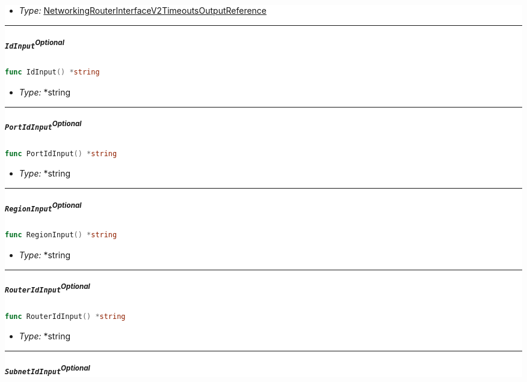 - *Type:* <a href="#@cdktf/provider-opentelekomcloud.networkingRouterInterfaceV2.NetworkingRouterInterfaceV2TimeoutsOutputReference">NetworkingRouterInterfaceV2TimeoutsOutputReference</a>

---

##### `IdInput`<sup>Optional</sup> <a name="IdInput" id="@cdktf/provider-opentelekomcloud.networkingRouterInterfaceV2.NetworkingRouterInterfaceV2.property.idInput"></a>

```go
func IdInput() *string
```

- *Type:* *string

---

##### `PortIdInput`<sup>Optional</sup> <a name="PortIdInput" id="@cdktf/provider-opentelekomcloud.networkingRouterInterfaceV2.NetworkingRouterInterfaceV2.property.portIdInput"></a>

```go
func PortIdInput() *string
```

- *Type:* *string

---

##### `RegionInput`<sup>Optional</sup> <a name="RegionInput" id="@cdktf/provider-opentelekomcloud.networkingRouterInterfaceV2.NetworkingRouterInterfaceV2.property.regionInput"></a>

```go
func RegionInput() *string
```

- *Type:* *string

---

##### `RouterIdInput`<sup>Optional</sup> <a name="RouterIdInput" id="@cdktf/provider-opentelekomcloud.networkingRouterInterfaceV2.NetworkingRouterInterfaceV2.property.routerIdInput"></a>

```go
func RouterIdInput() *string
```

- *Type:* *string

---

##### `SubnetIdInput`<sup>Optional</sup> <a name="SubnetIdInput" id="@cdktf/provider-opentelekomcloud.networkingRouterInterfaceV2.NetworkingRouterInterfaceV2.property.subnetIdInput"></a>
